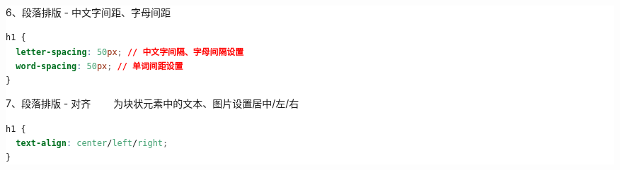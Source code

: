 6、段落排版 - 中文字间距、字母间距

```css
h1 {
  letter-spacing: 50px; // 中文字间隔、字母间隔设置
  word-spacing: 50px; // 单词间距设置
}
```

7、段落排版 - 对齐
&emsp;&emsp;为块状元素中的文本、图片设置居中/左/右

```css
h1 {
  text-align: center/left/right;
}
```
